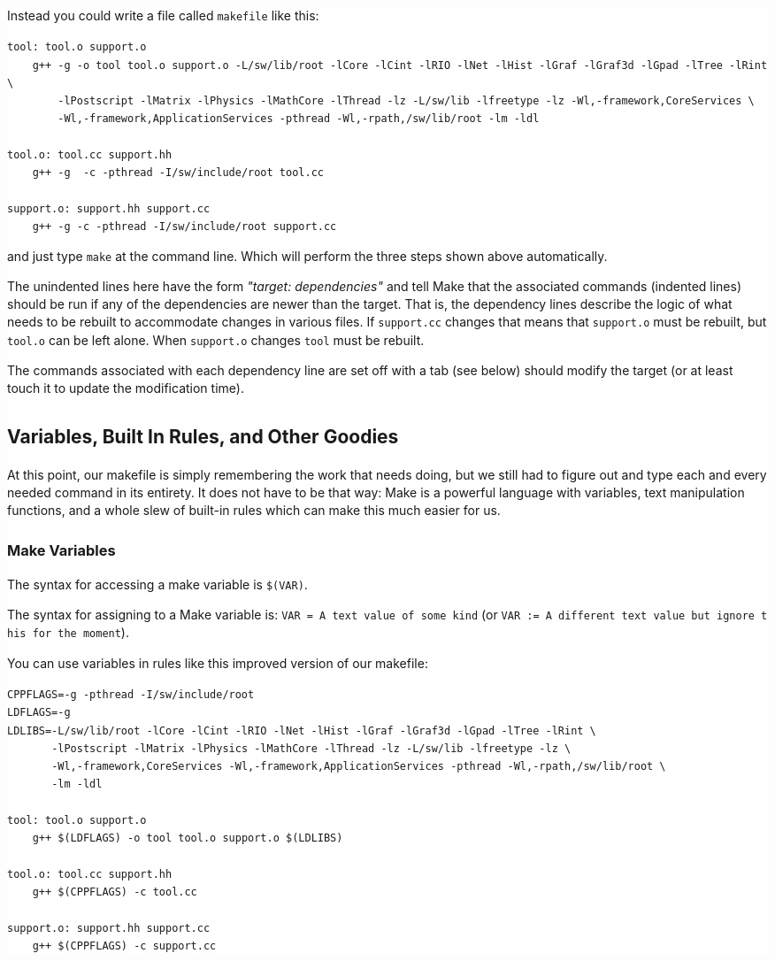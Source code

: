 Instead you could write a file called `makefile` like this:

```
tool: tool.o support.o
    g++ -g -o tool tool.o support.o -L/sw/lib/root -lCore -lCint -lRIO -lNet -lHist -lGraf -lGraf3d -lGpad -lTree -lRint \
        -lPostscript -lMatrix -lPhysics -lMathCore -lThread -lz -L/sw/lib -lfreetype -lz -Wl,-framework,CoreServices \
        -Wl,-framework,ApplicationServices -pthread -Wl,-rpath,/sw/lib/root -lm -ldl

tool.o: tool.cc support.hh
    g++ -g  -c -pthread -I/sw/include/root tool.cc

support.o: support.hh support.cc
    g++ -g -c -pthread -I/sw/include/root support.cc
```

and just type `make` at the command line. Which will perform the three steps shown above automatically.

The unindented lines here have the form _"target: dependencies"_ and tell Make that the associated commands (indented lines) should be run if any of the dependencies are newer than the target. That is, the dependency lines describe the logic of what needs to be rebuilt to accommodate changes in various files. If `support.cc` changes that means that `support.o` must be rebuilt, but `tool.o` can be left alone. When `support.o` changes `tool` must be rebuilt.

The commands associated with each dependency line are set off with a tab (see below) should modify the target (or at least touch it to update the modification time).

## Variables, Built In Rules, and Other Goodies

At this point, our makefile is simply remembering the work that needs doing, but we still had to figure out and type each and every needed command in its entirety. It does not have to be that way: Make is a powerful language with variables, text manipulation functions, and a whole slew of built-in rules which can make this much easier for us.

### Make Variables

The syntax for accessing a make variable is `$(VAR)`.

The syntax for assigning to a Make variable is: `VAR = A text value of some kind` (or `VAR := A different text value but ignore this for the moment`).

You can use variables in rules like this improved version of our makefile:

```
CPPFLAGS=-g -pthread -I/sw/include/root
LDFLAGS=-g
LDLIBS=-L/sw/lib/root -lCore -lCint -lRIO -lNet -lHist -lGraf -lGraf3d -lGpad -lTree -lRint \
       -lPostscript -lMatrix -lPhysics -lMathCore -lThread -lz -L/sw/lib -lfreetype -lz \
       -Wl,-framework,CoreServices -Wl,-framework,ApplicationServices -pthread -Wl,-rpath,/sw/lib/root \
       -lm -ldl

tool: tool.o support.o
    g++ $(LDFLAGS) -o tool tool.o support.o $(LDLIBS)

tool.o: tool.cc support.hh
    g++ $(CPPFLAGS) -c tool.cc

support.o: support.hh support.cc
    g++ $(CPPFLAGS) -c support.cc
```
